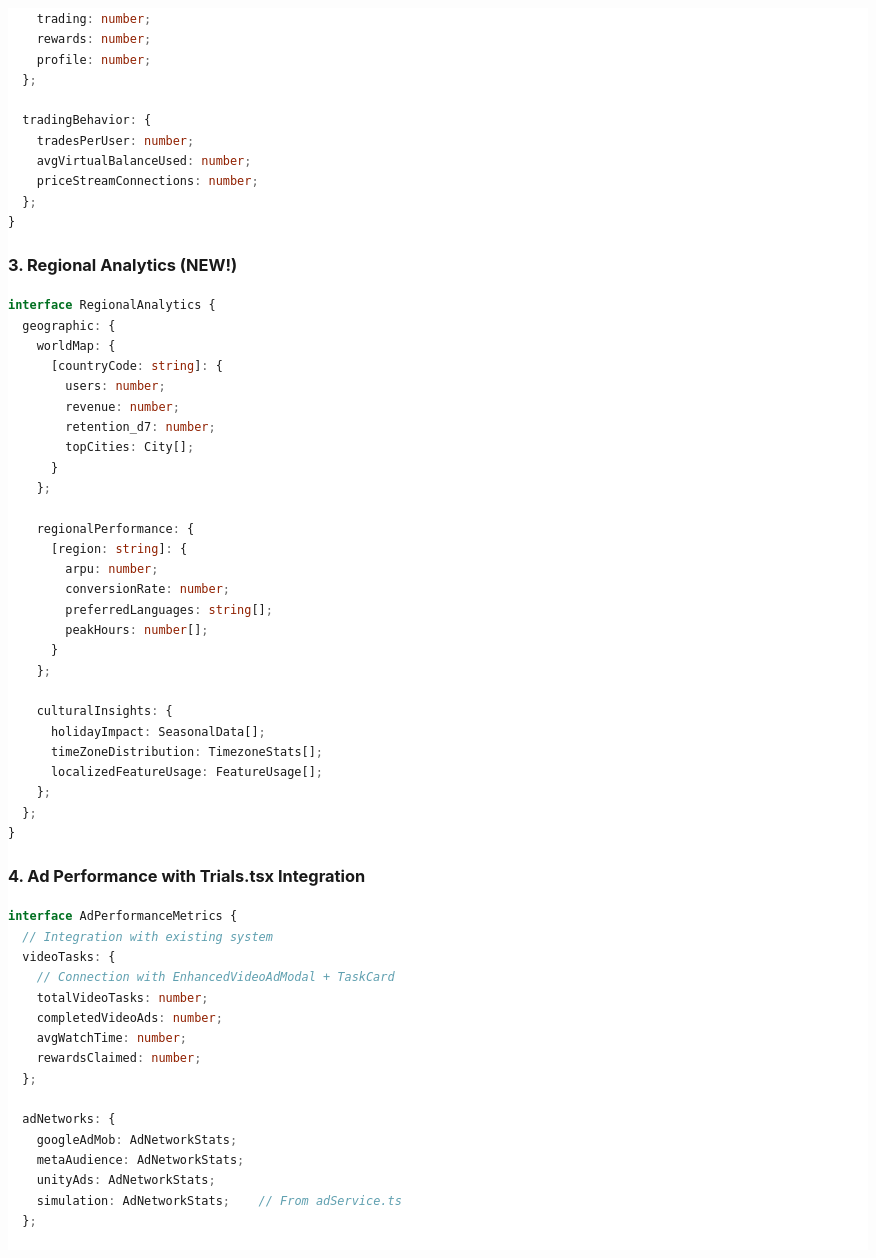 ```typescript
    trading: number;
    rewards: number;
    profile: number;
  };
  
  tradingBehavior: {
    tradesPerUser: number;
    avgVirtualBalanceUsed: number;
    priceStreamConnections: number;
  };
}
```

### 3. Regional Analytics (NEW!)
```typescript
interface RegionalAnalytics {
  geographic: {
    worldMap: {
      [countryCode: string]: {
        users: number;
        revenue: number;
        retention_d7: number;
        topCities: City[];
      }
    };
    
    regionalPerformance: {
      [region: string]: {
        arpu: number;
        conversionRate: number;
        preferredLanguages: string[];
        peakHours: number[];
      }
    };
    
    culturalInsights: {
      holidayImpact: SeasonalData[];
      timeZoneDistribution: TimezoneStats[];
      localizedFeatureUsage: FeatureUsage[];
    };
  };
}
```

### 4. Ad Performance with Trials.tsx Integration
```typescript
interface AdPerformanceMetrics {
  // Integration with existing system
  videoTasks: {
    // Connection with EnhancedVideoAdModal + TaskCard
    totalVideoTasks: number;
    completedVideoAds: number;
    avgWatchTime: number;
    rewardsClaimed: number;
  };
  
  adNetworks: {
    googleAdMob: AdNetworkStats;
    metaAudience: AdNetworkStats;
    unityAds: AdNetworkStats;
    simulation: AdNetworkStats;    // From adService.ts
  };
  
```